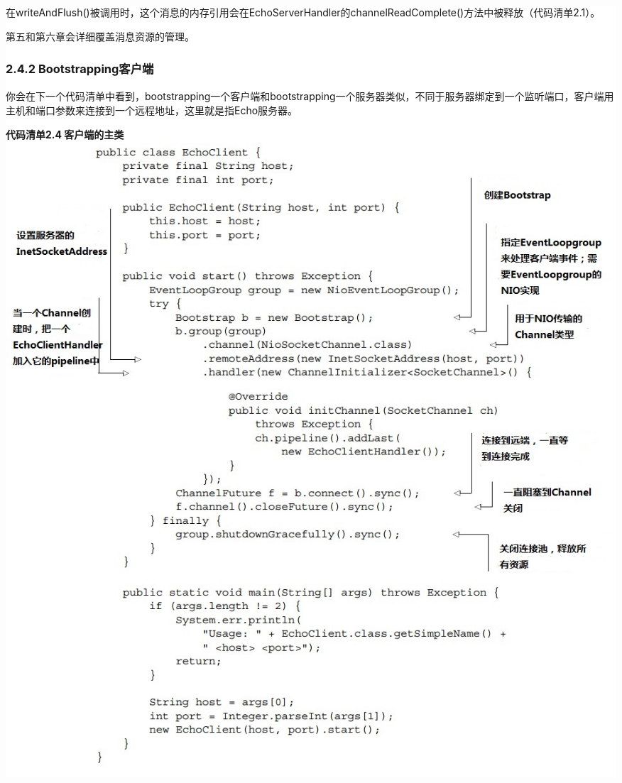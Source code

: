  

在writeAndFlush()被调用时，这个消息的内存引用会在EchoServerHandler的channelReadComplete()方法中被释放（代码清单2.1）。

 

第五和第六章会详细覆盖消息资源的管理。

 

### 2.4.2 Bootstrapping客户端

你会在下一个代码清单中看到，bootstrapping一个客户端和bootstrapping一个服务器类似，不同于服务器绑定到一个监听端口，客户端用主机和端口参数来连接到一个远程地址，这里就是指Echo服务器。

 

**代码清单2.4  客户端的主类**
![代码清单2.4  客户端的主类](list/l2-4.jpg)
